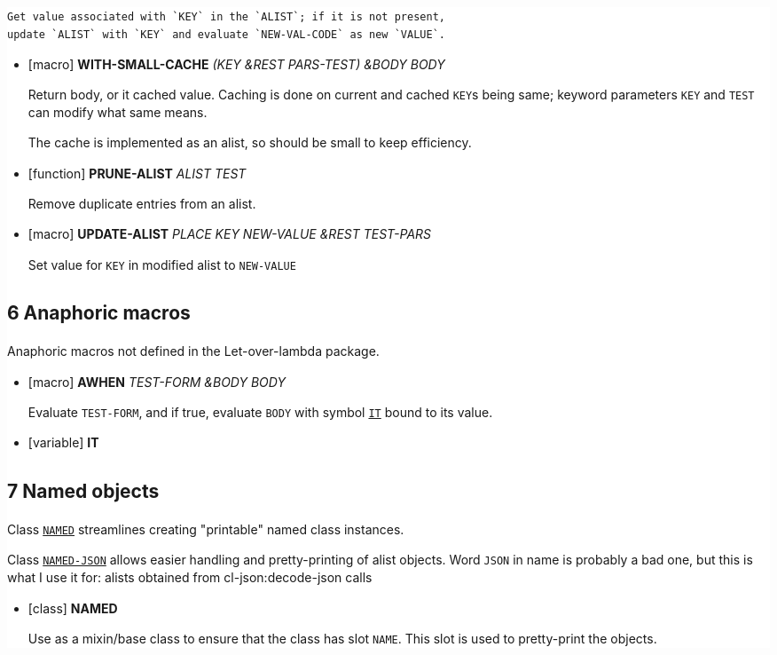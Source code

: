     Get value associated with `KEY` in the `ALIST`; if it is not present,
    update `ALIST` with `KEY` and evaluate `NEW-VAL-CODE` as new `VALUE`.

<a id="x-28TZ-UTILITIES-3AWITH-SMALL-CACHE-20MGL-PAX-3AMACRO-29"></a>

- [macro] **WITH-SMALL-CACHE** *(KEY &REST PARS-TEST) &BODY BODY*

    Return body, or it cached value. Caching is done on current and
    cached `KEY`s being same; keyword parameters `KEY` and `TEST` can modify
    what same means.
    
    The cache is implemented as an alist, so should be small to keep efficiency.

<a id="x-28TZ-UTILITIES-3APRUNE-ALIST-20FUNCTION-29"></a>

- [function] **PRUNE-ALIST** *ALIST TEST*

    Remove duplicate entries from an alist.

<a id="x-28TZ-UTILITIES-3AUPDATE-ALIST-20MGL-PAX-3AMACRO-29"></a>

- [macro] **UPDATE-ALIST** *PLACE KEY NEW-VALUE &REST TEST-PARS*

    Set value for `KEY` in modified alist to `NEW-VALUE`

<a id="x-28TZ-UTILITIES-3A-40ANAPHORIC-20MGL-PAX-3ASECTION-29"></a>

## 6 Anaphoric macros

Anaphoric macros not defined in the Let-over-lambda package.

<a id="x-28TZ-UTILITIES-3AAWHEN-20MGL-PAX-3AMACRO-29"></a>

- [macro] **AWHEN** *TEST-FORM &BODY BODY*

    Evaluate `TEST-FORM`, and if true, evaluate `BODY` with symbol [`IT`][cca7] bound to its
    value.

<a id="x-28LET-OVER-LAMBDA-3AIT-20VARIABLE-29"></a>

- [variable] **IT**

<a id="x-28TZ-UTILITIES-3A-40NAMED-OBJECTS-20MGL-PAX-3ASECTION-29"></a>

## 7 Named objects

Class [`NAMED`][9f89] streamlines creating "printable" named class instances.

Class [`NAMED-JSON`][6663] allows easier handling and pretty-printing of alist
objects. Word `JSON` in name is probably a bad one, but this is what I use it for:
alists obtained from cl-json:decode-json calls

<a id="x-28TZ-UTILITIES-3ANAMED-20CLASS-29"></a>

- [class] **NAMED**

    Use as a mixin/base class to ensure that the class has slot `NAME`. This slot is
    used to pretty-print the objects.

<a id="x-28TZ-UTILITIES-3AGET-NAME-20GENERIC-FUNCTION-29"></a>


[ss]: ../secret-service/ 
[ai]: https://www.gnu.org/software/emacs/manual/html_node/auth/Help-for-users.html 
  [1670]: #x-28TZ-UTILITIES-3A-40ANAPHORIC-20MGL-PAX-3ASECTION-29 "Anaphoric macros"
  [1fd3]: #x-28TZ-UTILITIES-3A-40OVERVIEW-20MGL-PAX-3ASECTION-29 "Overview"
  [4156]: #x-28TZ-UTILITIES-3AEXTRACT-TAGS-20FUNCTION-29 "TZ-UTILITIES:EXTRACT-TAGS FUNCTION"
  [4853]: http://www.lispworks.com/documentation/HyperSpec/Body/s_let_l.htm "LET (MGL-PAX:CLHS MGL-PAX:MACRO)"
  [51f1]: #x-28TZ-UTILITIES-3A-40CACHED-VARS-20MGL-PAX-3ASECTION-29 "Cached variables"
  [6663]: #x-28TZ-UTILITIES-3ANAMED-JSON-20CLASS-29 "TZ-UTILITIES:NAMED-JSON CLASS"
  [7f54]: #x-28TZ-UTILITIES-3A-40AUTHINFO-20MGL-PAX-3ASECTION-29 "Access to secrets"
  [8d1d]: #x-28TZ-UTILITIES-3A-40NAMED-OBJECTS-20MGL-PAX-3ASECTION-29 "Named objects"
  [8e0f]: #x-28TZ-UTILITIES-3AMAKE-CASCADED-DEBUGGER-HOOK-20MGL-PAX-3AMACRO-29 "TZ-UTILITIES:MAKE-CASCADED-DEBUGGER-HOOK MGL-PAX:MACRO"
  [9f89]: #x-28TZ-UTILITIES-3ANAMED-20CLASS-29 "TZ-UTILITIES:NAMED CLASS"
  [af00]: http://www.lispworks.com/documentation/HyperSpec/Body/e_seriou.htm "SERIOUS-CONDITION (MGL-PAX:CLHS CONDITION)"
  [cca7]: #x-28LET-OVER-LAMBDA-3AIT-20VARIABLE-29 "LET-OVER-LAMBDA:IT VARIABLE"
  [ccaf]: #x-28TZ-UTILITIES-3AFILL-TEMPLATE-20FUNCTION-29 "TZ-UTILITIES:FILL-TEMPLATE FUNCTION"
  [cf08]: http://www.lispworks.com/documentation/HyperSpec/Body/r_use_va.htm "USE-VALUE (MGL-PAX:CLHS RESTART)"
  [d4f8]: #x-28TZ-UTILITIES-3A-40ALIST-UTILITIES-20MGL-PAX-3ASECTION-29 "Alist utilities"
  [d639]: #x-28TZ-UTILITIES-3ASECRET-NOT-FOUND-20CONDITION-29 "TZ-UTILITIES:SECRET-NOT-FOUND CONDITION"
  [db65]: #x-28TZ-UTILITIES-3A-40TIME-TOOLS-20MGL-PAX-3ASECTION-29 "Time tools"
  [e333]: #x-28TZ-UTILITIES-3A-40DEBUGGER-HOOKS-20MGL-PAX-3ASECTION-29 "`TZ-UTILITIES::@DEBUGGER-HOOKS`"
  [f717]: #x-28TZ-UTILITIES-3ALOCAL-TIME-20READTABLE-29 "TZ-UTILITIES:LOCAL-TIME READTABLE"
  [fc23]: #x-28TZ-UTILITIES-3A-40SAVE-LOAD-20MGL-PAX-3ASECTION-29 "`TZ-UTILITIES::@SAVE-LOAD`"
  [fe00]: #x-28TZ-UTILITIES-3A-40JS-TOOLS-20MGL-PAX-3ASECTION-29 "`TZ-UTILITIES::@JS-TOOLS`"